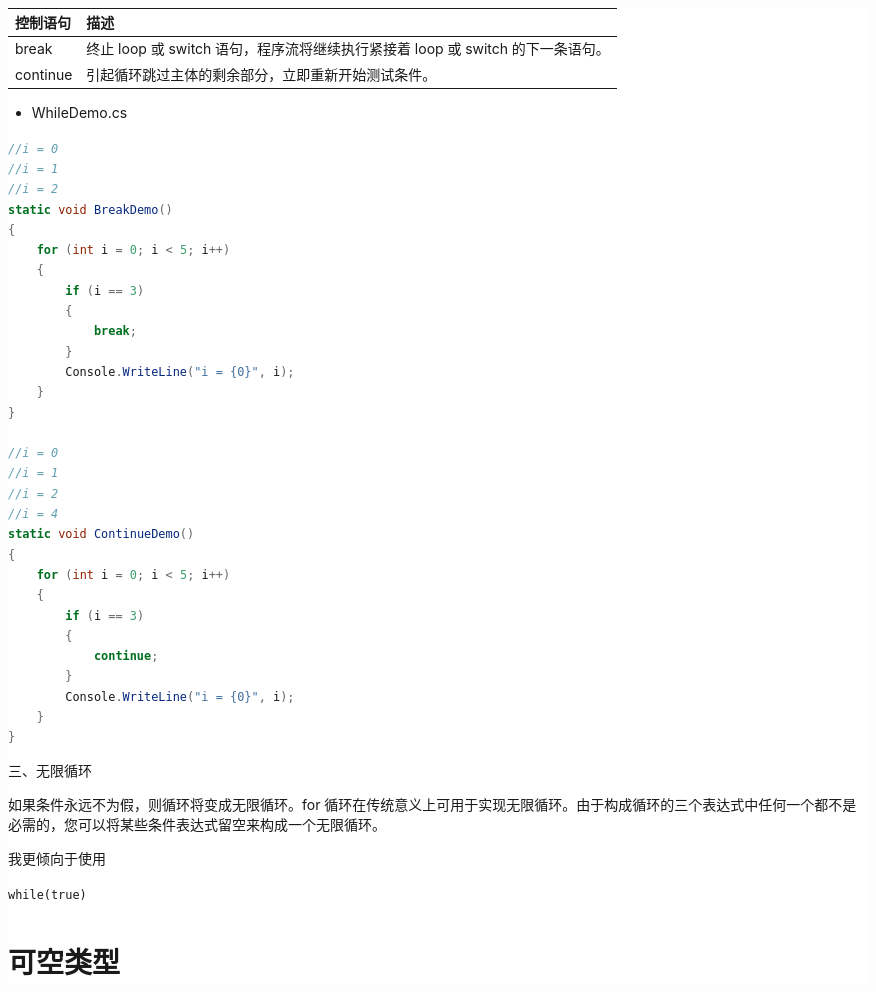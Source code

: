 | 控制语句		| 描述 |
|:----|:----|
| break 		| 终止 loop 或 switch 语句，程序流将继续执行紧接着 loop 或 switch 的下一条语句。|
| continue		| 引起循环跳过主体的剩余部分，立即重新开始测试条件。|


- WhileDemo.cs

```c#
//i = 0
//i = 1
//i = 2
static void BreakDemo()
{
    for (int i = 0; i < 5; i++)
    {
        if (i == 3)
        {
            break;
        }
        Console.WriteLine("i = {0}", i);
    }
}

//i = 0
//i = 1
//i = 2
//i = 4
static void ContinueDemo()
{
    for (int i = 0; i < 5; i++)
    {
        if (i == 3)
        {
            continue;
        }
        Console.WriteLine("i = {0}", i);
    }
}
```



三、无限循环

如果条件永远不为假，则循环将变成无限循环。for 循环在传统意义上可用于实现无限循环。由于构成循环的三个表达式中任何一个都不是必需的，您可以将某些条件表达式留空来构成一个无限循环。

我更倾向于使用 

```
while(true)
```

# 可空类型
